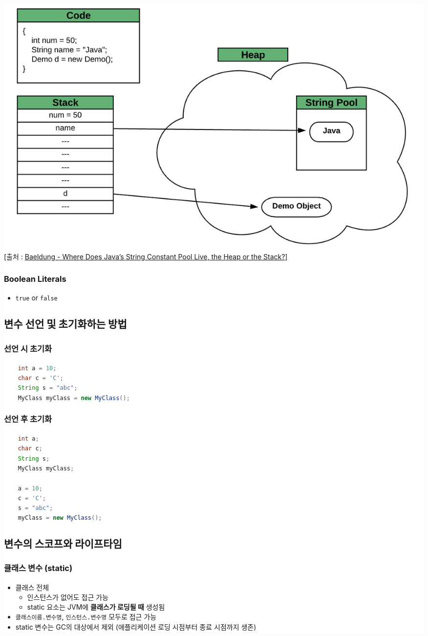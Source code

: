 ![](images/5.png)
[출처 : [Baeldung - Where Does Java’s String Constant Pool Live, the Heap or the Stack?](https://www.baeldung.com/java-string-constant-pool-heap-stack)]
### Boolean Literals
* `true` or `false`

## 변수 선언 및 초기화하는 방법
### 선언 시 초기화
```java
	int a = 10;
    char c = 'C';
    String s = "abc";
    MyClass myClass = new MyClass();
```
### 선언 후 초기화
```java
	int a;
    char c;
    String s;
    MyClass myClass;
    
    a = 10;
    c = 'C';
    s = "abc";
    myClass = new MyClass();
```
## 변수의 스코프와 라이프타임
### 클래스 변수 (static)
* 클래스 전체
  * 인스턴스가 없어도 접근 가능
  * static 요소는 JVM에 **클래스가 로딩될 때** 생성됨
* `클래스이름.변수명`, `인스턴스.변수명` 모두로 접근 가능
* static 변수는 GC의 대상에서 제외 (애플리케이션 로딩 시점부터 종료 시점까지 생존)